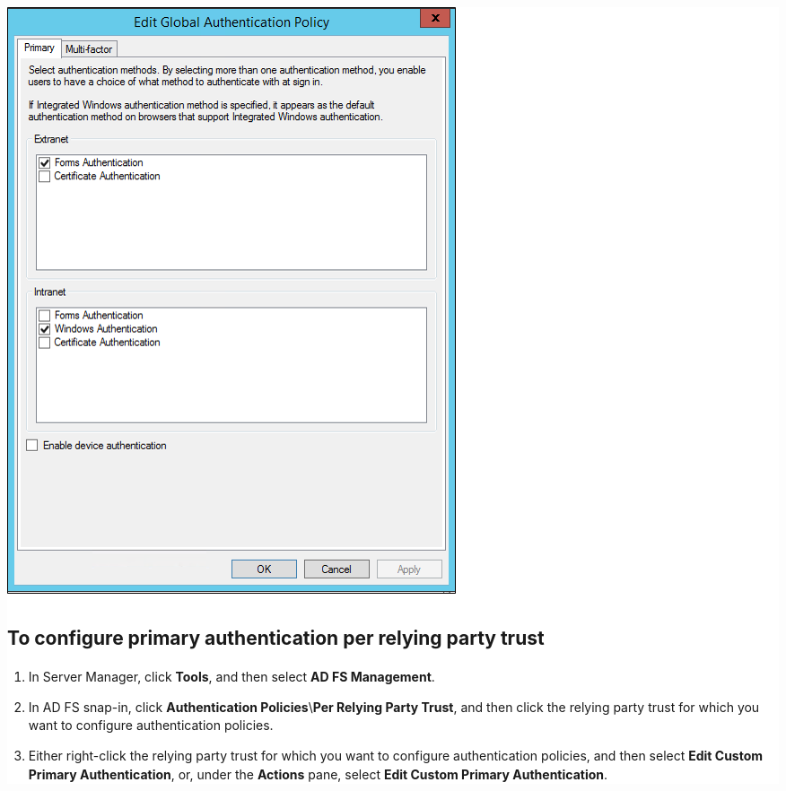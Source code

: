 ![](media/Configure-Authentication-Policies/authpolicy2.png)  

## To configure primary authentication per relying party trust  
  
1.  In Server Manager, click **Tools**, and then select **AD FS Management**.  
  
2.  In AD FS snap\-in, click **Authentication Policies**\\**Per Relying Party Trust**, and then click the relying party trust for which you want to configure authentication policies.  
  
3.  Either right\-click the relying party trust for which you want to configure authentication policies, and then select **Edit Custom Primary Authentication**, or, under the **Actions** pane, select **Edit Custom Primary Authentication**.  